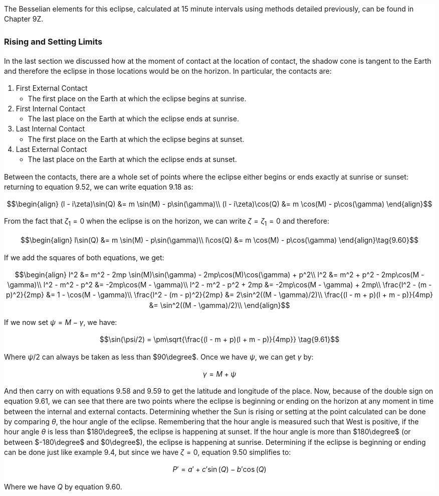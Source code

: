 The Besselian elements for this eclipse, calculated at $15$ minute intervals using methods detailed previously, can be found in Chapter $\text{9Z}$.

### Rising and Setting Limits
In the last section we discussed how at the moment of contact at the location of contact, the shadow cone is tangent to the Earth and therefore the eclipse in those locations would be on the horizon. In particular, the contacts are:
1. First External Contact
   - The first place on the Earth at which the eclipse begins at sunrise.
2. First Internal Contact
   - The last place on the Earth at which the eclipse ends at sunrise.
3. Last Internal Contact
   - The first place on the Earth at which the eclipse begins at sunset.
4. Last External Contact
   - The last place on the Earth at which the eclipse ends at sunset.

Between the contacts, there are a whole set of points where the eclipse either begins or ends exactly at sunrise or sunset: returning to equation $9.52$, we can write equation $9.18$ as:
```math
\begin{align}
(l - i\zeta)\sin(Q) &= m \sin(M) - p\sin(\gamma)\\
(l - i\zeta)\cos(Q) &= m \cos(M) - p\cos(\gamma)
\end{align}
```
From the fact that $\zeta_1 = 0$ when the eclipse is on the horizon, we can write $\zeta = \zeta_1 = 0$ and therefore:
```math
\begin{align}
l\sin(Q) &= m \sin(M) - p\sin(\gamma)\\
l\cos(Q) &= m \cos(M) - p\cos(\gamma)
\end{align}\tag{9.60}
```
If we add the squares of both equations, we get:
```math
\begin{align}
l^2 &= m^2 - 2mp \sin(M)\sin(\gamma) - 2mp\cos(M)\cos(\gamma) + p^2\\
l^2 &= m^2 + p^2 - 2mp\cos(M - \gamma)\\
l^2 - m^2 - p^2 &= -2mp\cos(M - \gamma)\\
l^2 - m^2 - p^2 + 2mp &= -2mp\cos(M - \gamma) + 2mp\\
\frac{l^2 - (m - p)^2}{2mp} &= 1 - \cos(M - \gamma)\\
\frac{l^2 - (m - p)^2}{2mp} &= 2\sin^2((M - \gamma)/2)\\
\frac{(l - m + p)(l + m - p)}{4mp} &= \sin^2((M - \gamma)/2)\\
\end{align}
```
If we now set $\psi = M - \gamma$, we have:
```math
\sin(\psi/2) = \pm\sqrt{\frac{(l - m + p)(l + m - p)}{4mp}} \tag{9.61}
```
Where $\psi/2$ can always be taken as less than $90\degree$. Once we have $\psi$, we can get $\gamma$ by:
```math
\gamma = M + \psi \tag{9.62}
```
And then carry on with equations $9.58$ and $9.59$ to get the latitude and longitude of the place. Now, because of the double sign on equation $9.61$, we can see that there are two points where the eclipse is beginning or ending on the horizon at any moment in time between the internal and external contacts. Determining whether the Sun is rising or setting at the point calculated can be done by comparing $\theta$, the hour angle of the eclipse. Remembering that the hour angle is measured such that West is positive, if the hour angle $\theta$ is less than $180\degree$, the eclipse is happening at sunset. If the hour angle is more than $180\degree$ (or between $-180\degree$ and $0\degree$), the eclipse is happening at sunrise. Determining if the eclipse is beginning or ending can be done just like example $9.4$, but since we have $\zeta = 0$, equation $9.50$ simplifies to:
```math
P' = a' + c'\sin(Q) - b'\cos(Q) \tag{9.63}
```
Where we have $Q$ by equation $9.60$.
